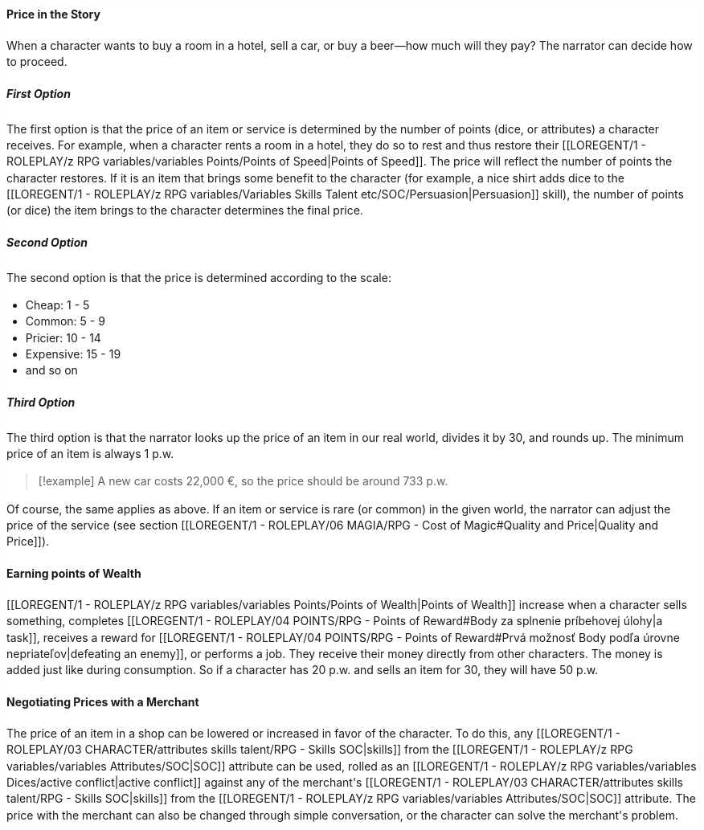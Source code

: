 #### Price in the Story

When a character wants to buy a room in a hotel, sell a car, or buy a beer—how much will they pay? The narrator can decide how to proceed.

##### First Option

The first option is that the price of an item or service is determined by the number of points (dice, or attributes) a character receives. For example, when a character rents a room in a hotel, they do so to rest and thus restore their [[LOREGENT/1 - ROLEPLAY/z RPG variables/variables Points/Points of Speed\|Points of Speed]]. The price will reflect the number of points the character restores. If it is an item that brings some benefit to the character (for example, a nice shirt adds dice to the [[LOREGENT/1 - ROLEPLAY/z RPG variables/Variables Skills Talent etc/SOC/Persuasion\|Persuasion]] skill), the number of points (or dice) the item brings to the character determines the final price.

##### Second Option

The second option is that the price is determined according to the scale:

- Cheap: 1 - 5
- Common: 5 - 9
- Pricier: 10 - 14
- Expensive: 15 - 19
- and so on

##### Third Option

The third option is that the narrator looks up the price of an item in our real world, divides it by 30, and rounds up. The minimum price of an item is always 1 p.w.

>[!example]
>A new car costs 22,000 €, so the price should be around 733 p.w.

Of course, the same applies as above. If an item or service is rare (or common) in the given world, the narrator can adjust the price of the service (see section [[LOREGENT/1 - ROLEPLAY/06 MAGIA/RPG - Cost of Magic#Quality and Price\|Quality and Price]]).

#### Earning points of Wealth

[[LOREGENT/1 - ROLEPLAY/z RPG variables/variables Points/Points of Wealth\|Points of Wealth]] increase when a character sells something, completes [[LOREGENT/1 - ROLEPLAY/04 POINTS/RPG - Points of Reward#Body za splnenie príbehovej úlohy\|a task]], receives a reward for [[LOREGENT/1 - ROLEPLAY/04 POINTS/RPG - Points of Reward#Prvá možnosť Body podľa úrovne nepriateľov\|defeating an enemy]], or performs a job. They receive their money directly from other characters. The money is added just like during consumption. So if a character has 20 p.w. and sells an item for 30, they will have 50 p.w.

#### Negotiating Prices with a Merchant

The price of an item in a shop can be lowered or increased in favor of the character. To do this, any [[LOREGENT/1 - ROLEPLAY/03 CHARACTER/attributes skills talent/RPG - Skills SOC\|skills]] from the [[LOREGENT/1 - ROLEPLAY/z RPG variables/variables Attributes/SOC\|SOC]] attribute can be used, rolled as an [[LOREGENT/1 - ROLEPLAY/z RPG variables/variables Dices/active conflict\|active conflict]] against any of the merchant's [[LOREGENT/1 - ROLEPLAY/03 CHARACTER/attributes skills talent/RPG - Skills SOC\|skills]] from the [[LOREGENT/1 - ROLEPLAY/z RPG variables/variables Attributes/SOC\|SOC]] attribute. The price with the merchant can also be changed through simple conversation, or the character can solve the merchant's problem.
